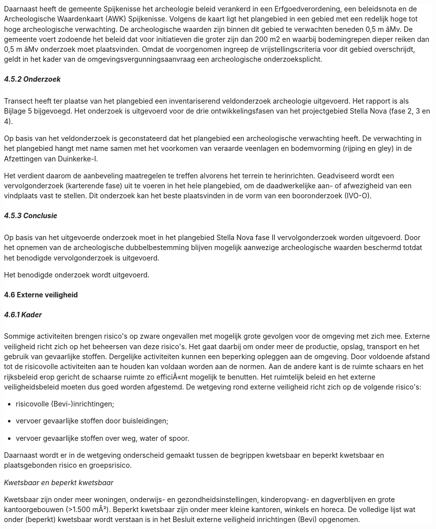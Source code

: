 Daarnaast heeft de gemeente Spijkenisse het archeologie beleid verankerd in een Erfgoedverordening, een beleidsnota en de Archeologische Waardenkaart (AWK) Spijkenisse. Volgens de kaart ligt het plangebied in een gebied met een redelijk hoge tot hoge archeologische verwachting. De archeologische waarden zijn binnen dit gebied te verwachten beneden 0,5 m âMv. De gemeente voert zodoende het beleid dat voor initiatieven die groter zijn dan 200 m2 en waarbij bodemingrepen dieper reiken dan 0,5 m âMv onderzoek moet plaatsvinden. Omdat de voorgenomen ingreep de vrijstellingscriteria voor dit gebied overschrijdt, geldt in het kader van de omgevingsvergunningsaanvraag een archeologische onderzoeksplicht.

##### 4\.5\.2 Onderzoek

Transect heeft ter plaatse van het plangebied een inventariserend veldonderzoek archeologie uitgevoerd. Het rapport is als Bijlage 5 bijgevoegd. Het onderzoek is uitgevoerd voor de drie ontwikkelingsfasen van het projectgebied Stella Nova (fase 2, 3 en 4\).

Op basis van het veldonderzoek is geconstateerd dat het plangebied een archeologische verwachting heeft. De verwachting in het plangebied hangt met name samen met het voorkomen van veraarde veenlagen en bodemvorming (rijping en gley) in de Afzettingen van Duinkerke\-I.

Het verdient daarom de aanbeveling maatregelen te treffen alvorens het terrein te herinrichten. Geadviseerd wordt een vervolgonderzoek (karterende fase) uit te voeren in het hele plangebied, om de daadwerkelijke aan\- of afwezigheid van een vindplaats vast te stellen. Dit onderzoek kan het beste plaatsvinden in de vorm van een booronderzoek (IVO\-O).

##### 4\.5\.3 Conclusie

Op basis van het uitgevoerde onderzoek moet in het plangebied Stella Nova fase II vervolgonderzoek worden uitgevoerd. Door het opnemen van de archeologische dubbelbestemming blijven mogelijk aanwezige archeologische waarden beschermd totdat het benodigde vervolgonderzoek is uitgevoerd.

Het benodigde onderzoek wordt uitgevoerd.

#### 4\.6 Externe veiligheid

##### 4\.6\.1 Kader

Sommige activiteiten brengen risico's op zware ongevallen met mogelijk grote gevolgen voor de omgeving met zich mee. Externe veiligheid richt zich op het beheersen van deze risico's. Het gaat daarbij om onder meer de productie, opslag, transport en het gebruik van gevaarlijke stoffen. Dergelijke activiteiten kunnen een beperking opleggen aan de omgeving. Door voldoende afstand tot de risicovolle activiteiten aan te houden kan voldaan worden aan de normen. Aan de andere kant is de ruimte schaars en het rijksbeleid erop gericht de schaarse ruimte zo efficiÃ«nt mogelijk te benutten. Het ruimtelijk beleid en het externe veiligheidsbeleid moeten dus goed worden afgestemd. De wetgeving rond externe veiligheid richt zich op de volgende risico's:

* risicovolle (Bevi\-)inrichtingen;

* vervoer gevaarlijke stoffen door buisleidingen;

* vervoer gevaarlijke stoffen over weg, water of spoor.

Daarnaast wordt er in de wetgeving onderscheid gemaakt tussen de begrippen kwetsbaar en beperkt kwetsbaar en plaatsgebonden risico en groepsrisico.

*Kwetsbaar en beperkt kwetsbaar*

Kwetsbaar zijn onder meer woningen, onderwijs\- en gezondheidsinstellingen, kinderopvang\- en dagverblijven en grote kantoorgebouwen (\>1\.500 mÂ²). Beperkt kwetsbaar zijn onder meer kleine kantoren, winkels en horeca. De volledige lijst wat onder (beperkt) kwetsbaar wordt verstaan is in het Besluit externe veiligheid inrichtingen (Bevi) opgenomen.
